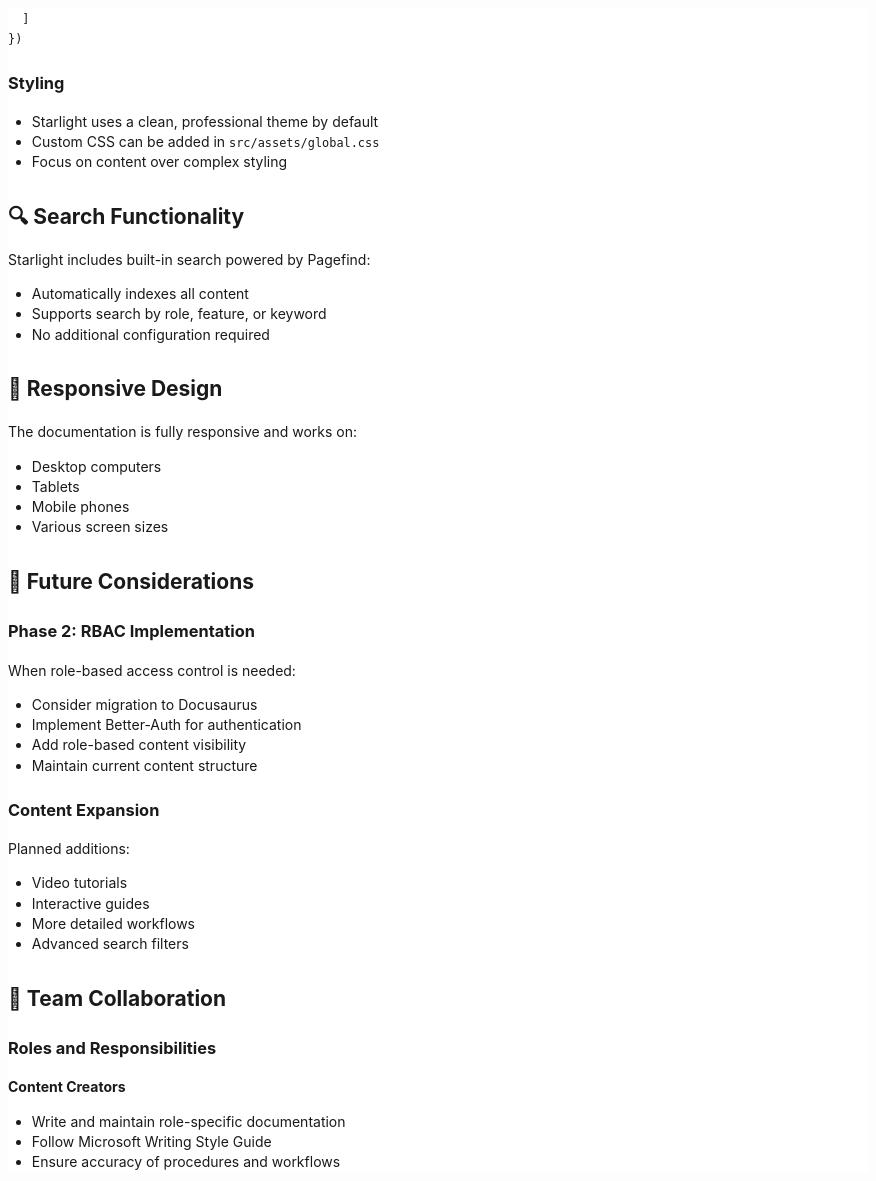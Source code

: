 ```javascript
  ]
})
```

### Styling

- Starlight uses a clean, professional theme by default
- Custom CSS can be added in `src/assets/global.css`
- Focus on content over complex styling

## 🔍 Search Functionality

Starlight includes built-in search powered by Pagefind:
- Automatically indexes all content
- Supports search by role, feature, or keyword
- No additional configuration required

## 📱 Responsive Design

The documentation is fully responsive and works on:
- Desktop computers
- Tablets
- Mobile phones
- Various screen sizes

## 🚧 Future Considerations

### Phase 2: RBAC Implementation

When role-based access control is needed:
- Consider migration to Docusaurus
- Implement Better-Auth for authentication
- Add role-based content visibility
- Maintain current content structure

### Content Expansion

Planned additions:
- Video tutorials
- Interactive guides
- More detailed workflows
- Advanced search filters

## 🤝 Team Collaboration

### Roles and Responsibilities

**Content Creators**
- Write and maintain role-specific documentation
- Follow Microsoft Writing Style Guide
- Ensure accuracy of procedures and workflows
